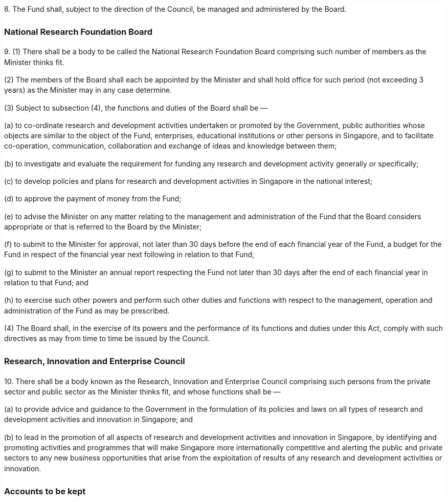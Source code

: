 8\. The Fund shall, subject to the direction of the Council, be managed and administered by the Board.

### National Research Foundation Board

9\. (1) There shall be a body to be called the National Research Foundation Board comprising such number of members as the Minister thinks fit.

(2) The members of the Board shall each be appointed by the Minister and shall hold office for such period (not exceeding 3 years) as the Minister may in any case determine.

(3) Subject to subsection (4), the functions and duties of the Board shall be —

(a) to co-ordinate research and development activities undertaken or promoted by the Government, public authorities whose objects are similar to the object of the Fund, enterprises, educational institutions or other persons in Singapore, and to facilitate co-operation, communication, collaboration and exchange of ideas and knowledge between them;

(b) to investigate and evaluate the requirement for funding any research and development activity generally or specifically;

(c) to develop policies and plans for research and development activities in Singapore in the national interest;

(d) to approve the payment of money from the Fund;

(e) to advise the Minister on any matter relating to the management and administration of the Fund that the Board considers appropriate or that is referred to the Board by the Minister;

(f) to submit to the Minister for approval, not later than 30 days before the end of each financial year of the Fund, a budget for the Fund in respect of the financial year next following in relation to that Fund;

(g) to submit to the Minister an annual report respecting the Fund not later than 30 days after the end of each financial year in relation to that Fund; and

(h) to exercise such other powers and perform such other duties and functions with respect to the management, operation and administration of the Fund as may be prescribed.

(4) The Board shall, in the exercise of its powers and the performance of its functions and duties under this Act, comply with such directives as may from time to time be issued by the Council.

### Research, Innovation and Enterprise Council

10\. There shall be a body known as the Research, Innovation and Enterprise Council comprising such persons from the private sector and public sector as the Minister thinks fit, and whose functions shall be —

(a) to provide advice and guidance to the Government in the formulation of its policies and laws on all types of research and development activities and innovation in Singapore; and

(b) to lead in the promotion of all aspects of research and development activities and innovation in Singapore, by identifying and promoting activities and programmes that will make Singapore more internationally competitive and alerting the public and private sectors to any new business opportunities that arise from the exploitation of results of any research and development activities or innovation.

### Accounts to be kept
